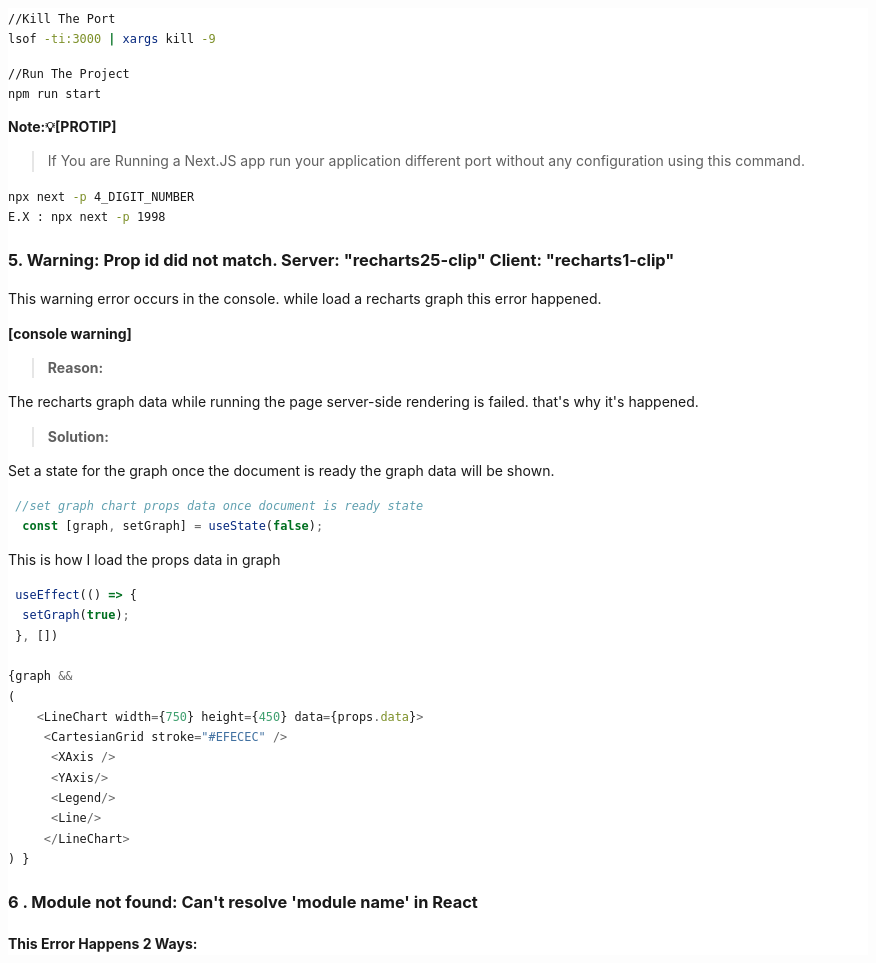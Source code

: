 
```bash
//Kill The Port
lsof -ti:3000 | xargs kill -9
``` 
```bash 
//Run The Project
npm run start
``` 
**Note:💡[PROTIP]**

> If You are Running a Next.JS app run your application different port without
any configuration using this command.


```bash
npx next -p 4_DIGIT_NUMBER
E.X : npx next -p 1998
``` 
### 5. Warning: Prop id did not match. Server: "recharts25-clip" Client: "recharts1-clip"

This warning error occurs in the console. while load a recharts graph this error happened.

**[console warning]**
> **Reason:**

The recharts graph data while running the page server-side rendering is failed. that's why it's happened.

> **Solution:**

 Set a state for the graph once the document is ready the graph data will be shown.

```javascript
 //set graph chart props data once document is ready state
  const [graph, setGraph] = useState(false);
``` 

This is how I load the props data in graph
```javascript
 useEffect(() => {
  setGraph(true);
 }, [])

{graph &&
(
    <LineChart width={750} height={450} data={props.data}>
     <CartesianGrid stroke="#EFECEC" />
      <XAxis />
      <YAxis/>
      <Legend/>
      <Line/>
     </LineChart>
) }
``` 
### 6 . Module not found: Can't resolve 'module name' in React
#### This Error Happens 2 Ways:
